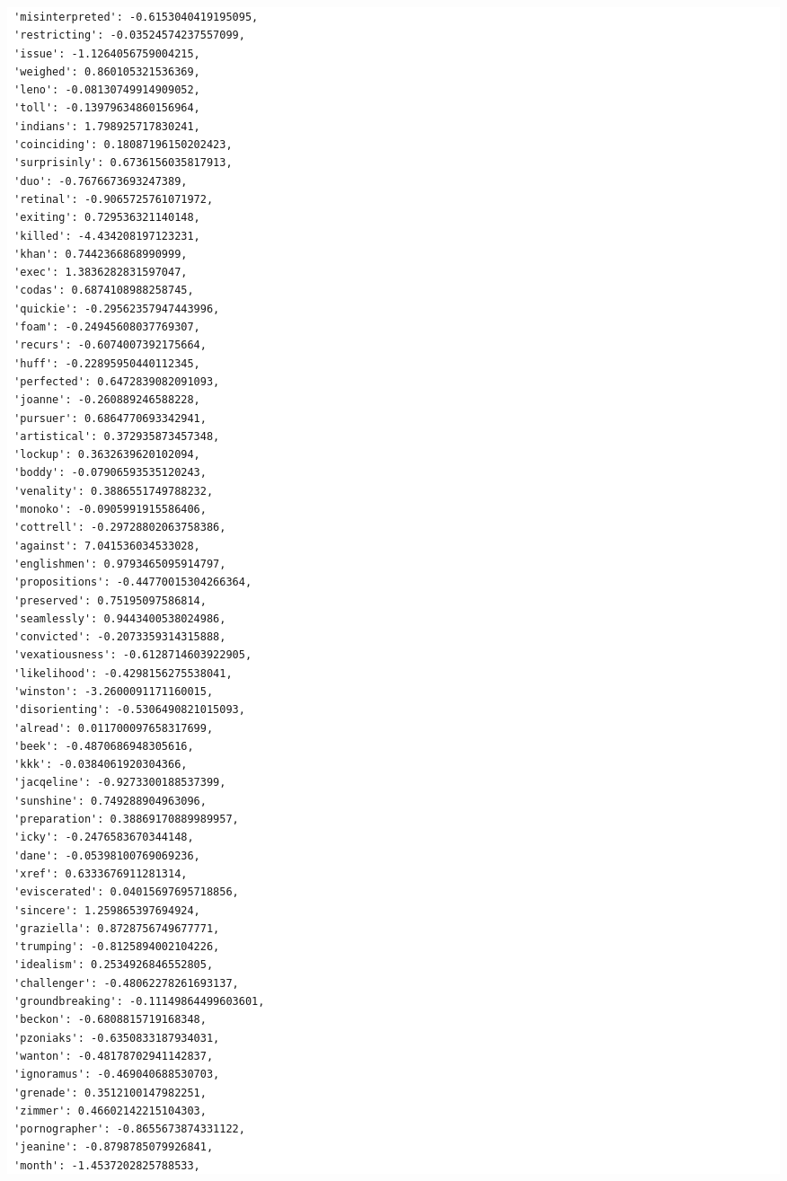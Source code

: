      'misinterpreted': -0.6153040419195095,
     'restricting': -0.03524574237557099,
     'issue': -1.1264056759004215,
     'weighed': 0.860105321536369,
     'leno': -0.08130749914909052,
     'toll': -0.13979634860156964,
     'indians': 1.798925717830241,
     'coinciding': 0.18087196150202423,
     'surprisinly': 0.6736156035817913,
     'duo': -0.7676673693247389,
     'retinal': -0.9065725761071972,
     'exiting': 0.729536321140148,
     'killed': -4.434208197123231,
     'khan': 0.7442366868990999,
     'exec': 1.3836282831597047,
     'codas': 0.6874108988258745,
     'quickie': -0.29562357947443996,
     'foam': -0.24945608037769307,
     'recurs': -0.6074007392175664,
     'huff': -0.22895950440112345,
     'perfected': 0.6472839082091093,
     'joanne': -0.260889246588228,
     'pursuer': 0.6864770693342941,
     'artistical': 0.372935873457348,
     'lockup': 0.3632639620102094,
     'boddy': -0.07906593535120243,
     'venality': 0.3886551749788232,
     'monoko': -0.0905991915586406,
     'cottrell': -0.29728802063758386,
     'against': 7.041536034533028,
     'englishmen': 0.9793465095914797,
     'propositions': -0.44770015304266364,
     'preserved': 0.75195097586814,
     'seamlessly': 0.9443400538024986,
     'convicted': -0.2073359314315888,
     'vexatiousness': -0.6128714603922905,
     'likelihood': -0.4298156275538041,
     'winston': -3.2600091171160015,
     'disorienting': -0.5306490821015093,
     'alread': 0.011700097658317699,
     'beek': -0.4870686948305616,
     'kkk': -0.0384061920304366,
     'jacqeline': -0.9273300188537399,
     'sunshine': 0.749288904963096,
     'preparation': 0.38869170889989957,
     'icky': -0.2476583670344148,
     'dane': -0.05398100769069236,
     'xref': 0.6333676911281314,
     'eviscerated': 0.04015697695718856,
     'sincere': 1.259865397694924,
     'graziella': 0.8728756749677771,
     'trumping': -0.8125894002104226,
     'idealism': 0.2534926846552805,
     'challenger': -0.48062278261693137,
     'groundbreaking': -0.11149864499603601,
     'beckon': -0.6808815719168348,
     'pzoniaks': -0.6350833187934031,
     'wanton': -0.48178702941142837,
     'ignoramus': -0.469040688530703,
     'grenade': 0.3512100147982251,
     'zimmer': 0.46602142215104303,
     'pornographer': -0.8655673874331122,
     'jeanine': -0.8798785079926841,
     'month': -1.4537202825788533,